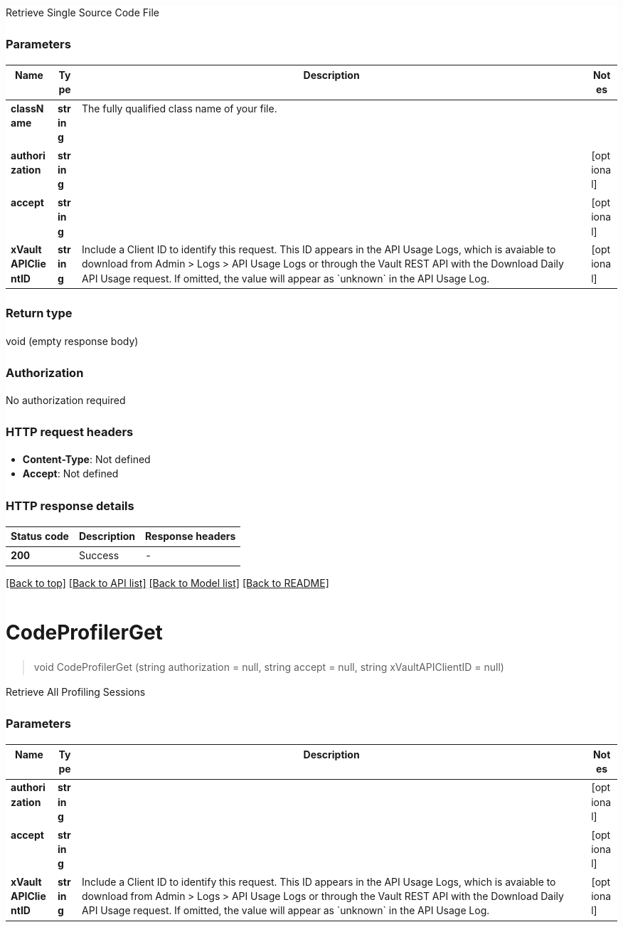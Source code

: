 Retrieve Single Source Code File


### Parameters

| Name | Type | Description | Notes |
|------|------|-------------|-------|
| **className** | **string** | The fully qualified class name of your file. |  |
| **authorization** | **string** |  | [optional]  |
| **accept** | **string** |  | [optional]  |
| **xVaultAPIClientID** | **string** | Include a Client ID to identify this request. This ID appears in the API Usage Logs, which is avaiable to download from Admin &gt; Logs &gt; API Usage Logs or through the Vault REST API with the Download Daily API Usage request. If omitted, the value will appear as &#x60;unknown&#x60; in the API Usage Log. | [optional]  |

### Return type

void (empty response body)

### Authorization

No authorization required

### HTTP request headers

 - **Content-Type**: Not defined
 - **Accept**: Not defined


### HTTP response details
| Status code | Description | Response headers |
|-------------|-------------|------------------|
| **200** | Success |  -  |

[[Back to top]](#) [[Back to API list]](../../README.md#documentation-for-api-endpoints) [[Back to Model list]](../../README.md#documentation-for-models) [[Back to README]](../../README.md)

<a id="codeprofilerget"></a>
# **CodeProfilerGet**
> void CodeProfilerGet (string authorization = null, string accept = null, string xVaultAPIClientID = null)

Retrieve All Profiling Sessions


### Parameters

| Name | Type | Description | Notes |
|------|------|-------------|-------|
| **authorization** | **string** |  | [optional]  |
| **accept** | **string** |  | [optional]  |
| **xVaultAPIClientID** | **string** | Include a Client ID to identify this request. This ID appears in the API Usage Logs, which is avaiable to download from Admin &gt; Logs &gt; API Usage Logs or through the Vault REST API with the Download Daily API Usage request. If omitted, the value will appear as &#x60;unknown&#x60; in the API Usage Log. | [optional]  |
